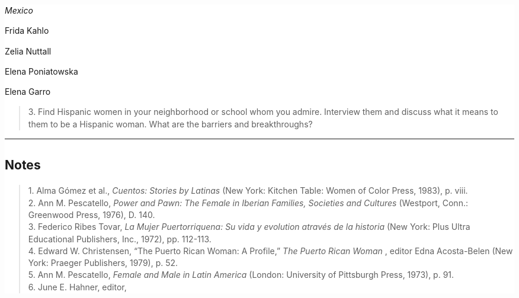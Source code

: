 </p>
<p>
<i>
Mexico
</i>
</p>
<p>
Frida Kahlo
</p>
<p>
Zelia Nuttall
</p>
<p>
Elena Poniatowska
</p>
<p>
Elena Garro
</p>
<blockquote>
<dl>
<dt>
3. Find Hispanic women in your neighborhood or school whom you admire. Interview them and discuss what it means to them to be a Hispanic woman. What are the barriers and breakthroughs?
</dt>
</dl>
</blockquote>
<hr/>
<h2>
Notes
</h2>
<blockquote>
<dl>
<dt>
1. Alma Gómez et al.,
<i>
Cuentos: Stories by Latinas
</i>
(New York: Kitchen Table: Women of Color Press, 1983), p. viii.
<dt>
2. Ann M. Pescatello,
<i>
Power and Pawn: The Female in Iberian Families, Societies and Cultures
</i>
(Westport, Conn.: Greenwood Press, 1976), D. 140.
<dt>
3. Federico Ribes Tovar,
<i>
La Mujer Puertorriquena: Su vida y evolution através de la historia
</i>
(New York: Plus Ultra Educational Publishers, Inc., 1972), pp. 112-113.
<dt>
4. Edward W. Christensen, “The Puerto Rican Woman: A Profile,”
<i>
The Puerto Rican Woman
</i>
, editor Edna Acosta-Belen (New York: Praeger Publishers, 1979), p. 52.
<dt>
5. Ann M. Pescatello,
<i>
Female and Male in Latin America
</i>
(London: University of Pittsburgh Press, 1973), p. 91.
<dt>
6. June E. Hahner, editor,
